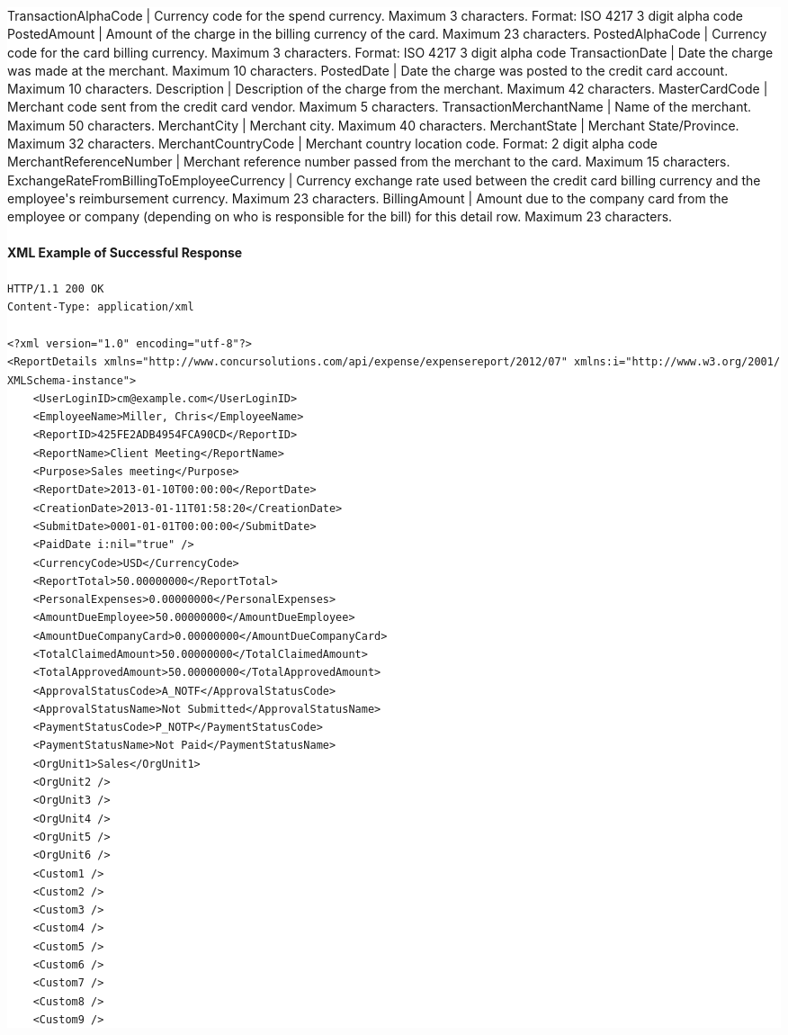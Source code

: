 TransactionAlphaCode	| Currency code for the spend currency. Maximum 3 characters. Format: ISO 4217 3 digit alpha code
PostedAmount	| Amount of the charge in the billing currency of the card. Maximum 23 characters.
PostedAlphaCode	| Currency code for the card billing currency. Maximum 3 characters. Format: ISO 4217 3 digit alpha code
TransactionDate	| Date the charge was made at the merchant. Maximum 10 characters.
PostedDate	| Date the charge was posted to the credit card account. Maximum 10 characters.
Description	| Description of the charge from the merchant. Maximum 42 characters.
MasterCardCode	| Merchant code sent from the credit card vendor. Maximum 5 characters.
TransactionMerchantName	| Name of the merchant. Maximum 50 characters.
MerchantCity	| Merchant city. Maximum 40 characters.
MerchantState	| Merchant State/Province. Maximum 32 characters.
MerchantCountryCode	| Merchant country location code. Format: 2 digit alpha code
MerchantReferenceNumber	| Merchant reference number passed from the merchant to the card. Maximum 15 characters.
ExchangeRateFromBillingToEmployeeCurrency	| Currency exchange rate used between the credit card billing currency and the employee's reimbursement currency. Maximum 23 characters.
BillingAmount	| Amount due to the company card from the employee or company (depending on who is responsible for the bill) for this detail row. Maximum 23 characters.

#### XML Example of Successful Response

```http
HTTP/1.1 200 OK
Content-Type: application/xml

<?xml version="1.0" encoding="utf-8"?>
<ReportDetails xmlns="http://www.concursolutions.com/api/expense/expensereport/2012/07" xmlns:i="http://www.w3.org/2001/XMLSchema-instance">
    <UserLoginID>cm@example.com</UserLoginID>
    <EmployeeName>Miller, Chris</EmployeeName>
    <ReportID>425FE2ADB4954FCA90CD</ReportID>
    <ReportName>Client Meeting</ReportName>
    <Purpose>Sales meeting</Purpose>
    <ReportDate>2013-01-10T00:00:00</ReportDate>
    <CreationDate>2013-01-11T01:58:20</CreationDate>
    <SubmitDate>0001-01-01T00:00:00</SubmitDate>
    <PaidDate i:nil="true" />
    <CurrencyCode>USD</CurrencyCode>
    <ReportTotal>50.00000000</ReportTotal>
    <PersonalExpenses>0.00000000</PersonalExpenses>
    <AmountDueEmployee>50.00000000</AmountDueEmployee>
    <AmountDueCompanyCard>0.00000000</AmountDueCompanyCard>
    <TotalClaimedAmount>50.00000000</TotalClaimedAmount>
    <TotalApprovedAmount>50.00000000</TotalApprovedAmount>
    <ApprovalStatusCode>A_NOTF</ApprovalStatusCode>
    <ApprovalStatusName>Not Submitted</ApprovalStatusName>
    <PaymentStatusCode>P_NOTP</PaymentStatusCode>
    <PaymentStatusName>Not Paid</PaymentStatusName>
    <OrgUnit1>Sales</OrgUnit1>
    <OrgUnit2 />
    <OrgUnit3 />
    <OrgUnit4 />
    <OrgUnit5 />
    <OrgUnit6 />
    <Custom1 />
    <Custom2 />
    <Custom3 />
    <Custom4 />
    <Custom5 />
    <Custom6 />
    <Custom7 />
    <Custom8 />
    <Custom9 />
```